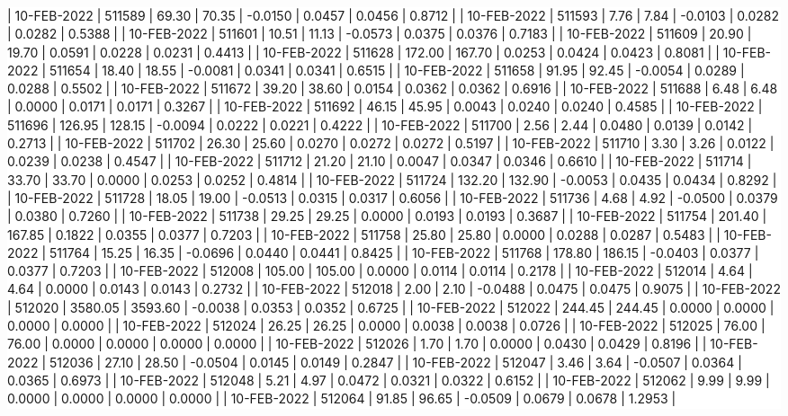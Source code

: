 | 10-FEB-2022 | 511589 | 69.30 | 70.35 | -0.0150 | 0.0457 | 0.0456 | 0.8712 |
| 10-FEB-2022 | 511593 | 7.76 | 7.84 | -0.0103 | 0.0282 | 0.0282 | 0.5388 |
| 10-FEB-2022 | 511601 | 10.51 | 11.13 | -0.0573 | 0.0375 | 0.0376 | 0.7183 |
| 10-FEB-2022 | 511609 | 20.90 | 19.70 | 0.0591 | 0.0228 | 0.0231 | 0.4413 |
| 10-FEB-2022 | 511628 | 172.00 | 167.70 | 0.0253 | 0.0424 | 0.0423 | 0.8081 |
| 10-FEB-2022 | 511654 | 18.40 | 18.55 | -0.0081 | 0.0341 | 0.0341 | 0.6515 |
| 10-FEB-2022 | 511658 | 91.95 | 92.45 | -0.0054 | 0.0289 | 0.0288 | 0.5502 |
| 10-FEB-2022 | 511672 | 39.20 | 38.60 | 0.0154 | 0.0362 | 0.0362 | 0.6916 |
| 10-FEB-2022 | 511688 | 6.48 | 6.48 | 0.0000 | 0.0171 | 0.0171 | 0.3267 |
| 10-FEB-2022 | 511692 | 46.15 | 45.95 | 0.0043 | 0.0240 | 0.0240 | 0.4585 |
| 10-FEB-2022 | 511696 | 126.95 | 128.15 | -0.0094 | 0.0222 | 0.0221 | 0.4222 |
| 10-FEB-2022 | 511700 | 2.56 | 2.44 | 0.0480 | 0.0139 | 0.0142 | 0.2713 |
| 10-FEB-2022 | 511702 | 26.30 | 25.60 | 0.0270 | 0.0272 | 0.0272 | 0.5197 |
| 10-FEB-2022 | 511710 | 3.30 | 3.26 | 0.0122 | 0.0239 | 0.0238 | 0.4547 |
| 10-FEB-2022 | 511712 | 21.20 | 21.10 | 0.0047 | 0.0347 | 0.0346 | 0.6610 |
| 10-FEB-2022 | 511714 | 33.70 | 33.70 | 0.0000 | 0.0253 | 0.0252 | 0.4814 |
| 10-FEB-2022 | 511724 | 132.20 | 132.90 | -0.0053 | 0.0435 | 0.0434 | 0.8292 |
| 10-FEB-2022 | 511728 | 18.05 | 19.00 | -0.0513 | 0.0315 | 0.0317 | 0.6056 |
| 10-FEB-2022 | 511736 | 4.68 | 4.92 | -0.0500 | 0.0379 | 0.0380 | 0.7260 |
| 10-FEB-2022 | 511738 | 29.25 | 29.25 | 0.0000 | 0.0193 | 0.0193 | 0.3687 |
| 10-FEB-2022 | 511754 | 201.40 | 167.85 | 0.1822 | 0.0355 | 0.0377 | 0.7203 |
| 10-FEB-2022 | 511758 | 25.80 | 25.80 | 0.0000 | 0.0288 | 0.0287 | 0.5483 |
| 10-FEB-2022 | 511764 | 15.25 | 16.35 | -0.0696 | 0.0440 | 0.0441 | 0.8425 |
| 10-FEB-2022 | 511768 | 178.80 | 186.15 | -0.0403 | 0.0377 | 0.0377 | 0.7203 |
| 10-FEB-2022 | 512008 | 105.00 | 105.00 | 0.0000 | 0.0114 | 0.0114 | 0.2178 |
| 10-FEB-2022 | 512014 | 4.64 | 4.64 | 0.0000 | 0.0143 | 0.0143 | 0.2732 |
| 10-FEB-2022 | 512018 | 2.00 | 2.10 | -0.0488 | 0.0475 | 0.0475 | 0.9075 |
| 10-FEB-2022 | 512020 | 3580.05 | 3593.60 | -0.0038 | 0.0353 | 0.0352 | 0.6725 |
| 10-FEB-2022 | 512022 | 244.45 | 244.45 | 0.0000 | 0.0000 | 0.0000 | 0.0000 |
| 10-FEB-2022 | 512024 | 26.25 | 26.25 | 0.0000 | 0.0038 | 0.0038 | 0.0726 |
| 10-FEB-2022 | 512025 | 76.00 | 76.00 | 0.0000 | 0.0000 | 0.0000 | 0.0000 |
| 10-FEB-2022 | 512026 | 1.70 | 1.70 | 0.0000 | 0.0430 | 0.0429 | 0.8196 |
| 10-FEB-2022 | 512036 | 27.10 | 28.50 | -0.0504 | 0.0145 | 0.0149 | 0.2847 |
| 10-FEB-2022 | 512047 | 3.46 | 3.64 | -0.0507 | 0.0364 | 0.0365 | 0.6973 |
| 10-FEB-2022 | 512048 | 5.21 | 4.97 | 0.0472 | 0.0321 | 0.0322 | 0.6152 |
| 10-FEB-2022 | 512062 | 9.99 | 9.99 | 0.0000 | 0.0000 | 0.0000 | 0.0000 |
| 10-FEB-2022 | 512064 | 91.85 | 96.65 | -0.0509 | 0.0679 | 0.0678 | 1.2953 |